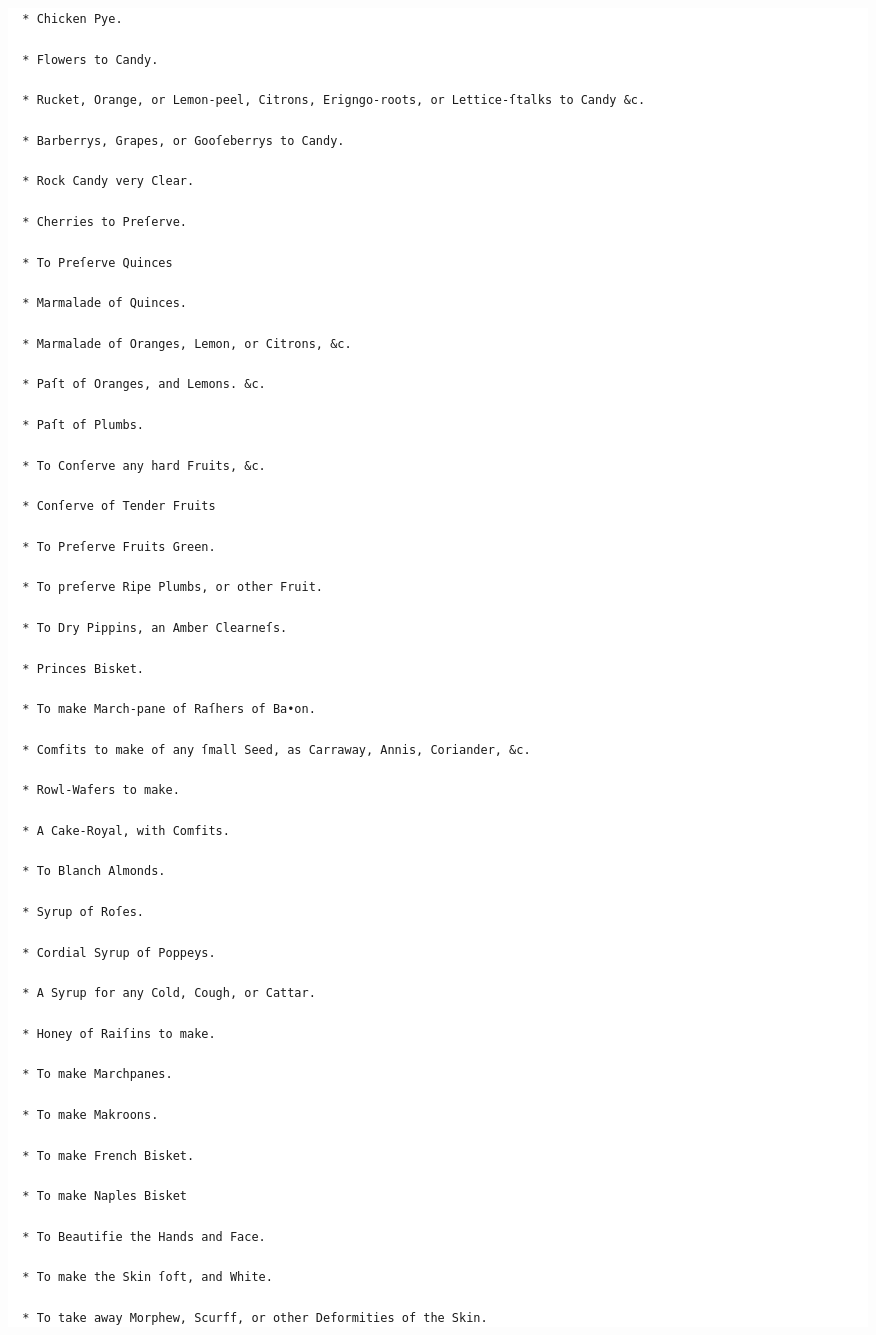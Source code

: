       * Chicken Pye.

      * Flowers to Candy.

      * Rucket, Orange, or Lemon-peel, Citrons, Erigngo-roots, or Lettice-ſtalks to Candy &c.

      * Barberrys, Grapes, or Gooſeberrys to Candy.

      * Rock Candy very Clear.

      * Cherries to Preſerve.

      * To Preſerve Quinces

      * Marmalade of Quinces.

      * Marmalade of Oranges, Lemon, or Citrons, &c.

      * Paſt of Oranges, and Lemons. &c.

      * Paſt of Plumbs.

      * To Conſerve any hard Fruits, &c.

      * Conſerve of Tender Fruits

      * To Preſerve Fruits Green.

      * To preſerve Ripe Plumbs, or other Fruit.

      * To Dry Pippins, an Amber Clearneſs.

      * Princes Bisket.

      * To make March-pane of Raſhers of Ba•on.

      * Comfits to make of any ſmall Seed, as Carraway, Annis, Coriander, &c.

      * Rowl-Wafers to make.

      * A Cake-Royal, with Comfits.

      * To Blanch Almonds.

      * Syrup of Roſes.

      * Cordial Syrup of Poppeys.

      * A Syrup for any Cold, Cough, or Cattar.

      * Honey of Raiſins to make.

      * To make Marchpanes.

      * To make Makroons.

      * To make French Bisket.

      * To make Naples Bisket

      * To Beautifie the Hands and Face.

      * To make the Skin ſoft, and White.

      * To take away Morphew, Scurff, or other Deformities of the Skin.
